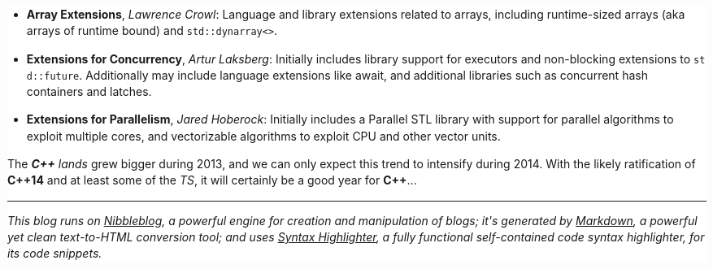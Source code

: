  - **Array Extensions**, _Lawrence Crowl_: Language and library extensions related to arrays, including runtime-sized arrays (aka arrays of runtime bound) and `std::dynarray<>`.

 - **Extensions for Concurrency**, _Artur Laksberg_: Initially includes library support for executors and non-blocking extensions to `std::future`. Additionally may include language extensions like await, and additional libraries such as concurrent hash containers and latches.

 - **Extensions for Parallelism**, _Jared Hoberock_: Initially includes a Parallel STL library with support for parallel algorithms to exploit multiple cores, and vectorizable algorithms to exploit CPU and other vector units.

The _**C++** lands_ grew bigger during 2013, and we can only expect this trend to intensify during 2014. With the likely ratification of **C++14** and at least some of the _TS_, it will certainly be a good year for **C++**...

---

_This blog runs on [Nibbleblog][d1], a powerful engine for creation and manipulation of blogs; it's generated by [Markdown][d2], a powerful yet clean text-to-HTML conversion tool; and uses [Syntax Highlighter][d3], a fully functional self-contained code syntax highlighter, for its code snippets._

[d1]: http://nibbleblog.com/  "Nibbleblog"
[d2]: http://daringfireball.net/projects/markdown/ "Markdown"
[d3]: http://alexgorbatchev.com/SyntaxHighlighter/ "Syntax Highlighter"